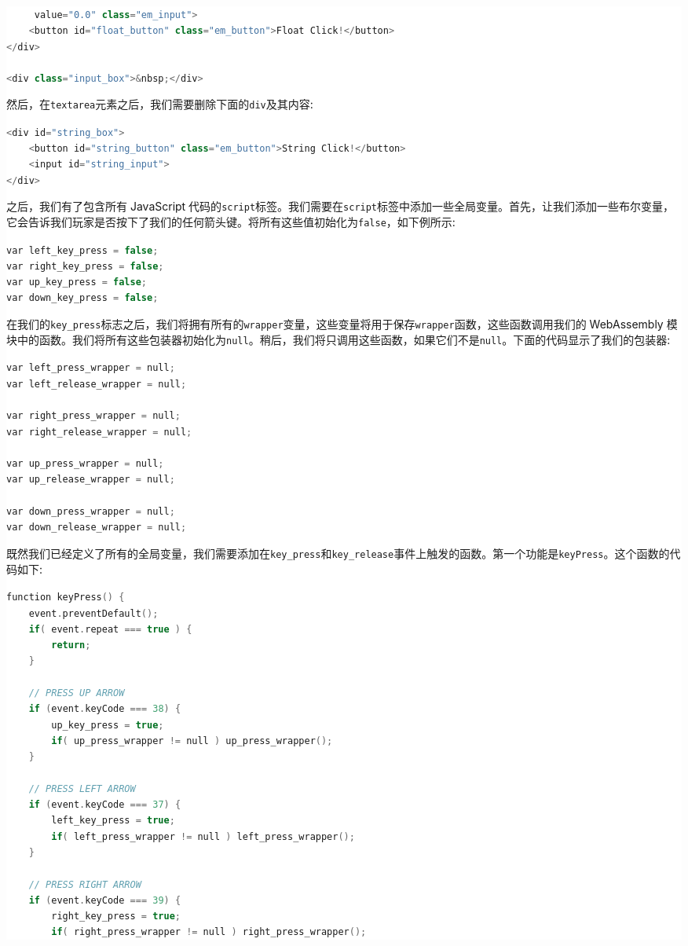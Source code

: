 ```cpp
     value="0.0" class="em_input">
    <button id="float_button" class="em_button">Float Click!</button>
</div>

<div class="input_box">&nbsp;</div>
```

然后，在`textarea`元素之后，我们需要删除下面的`div`及其内容:

```cpp
<div id="string_box">
    <button id="string_button" class="em_button">String Click!</button>
    <input id="string_input">
</div>
```

之后，我们有了包含所有 JavaScript 代码的`script`标签。我们需要在`script`标签中添加一些全局变量。首先，让我们添加一些布尔变量，它会告诉我们玩家是否按下了我们的任何箭头键。将所有这些值初始化为`false`，如下例所示:

```cpp
var left_key_press = false;
var right_key_press = false;
var up_key_press = false;
var down_key_press = false;
```

在我们的`key_press`标志之后，我们将拥有所有的`wrapper`变量，这些变量将用于保存`wrapper`函数，这些函数调用我们的 WebAssembly 模块中的函数。我们将所有这些包装器初始化为`null`。稍后，我们将只调用这些函数，如果它们不是`null`。下面的代码显示了我们的包装器:

```cpp
var left_press_wrapper = null;
var left_release_wrapper = null;

var right_press_wrapper = null;
var right_release_wrapper = null;

var up_press_wrapper = null;
var up_release_wrapper = null;

var down_press_wrapper = null;
var down_release_wrapper = null;
```

既然我们已经定义了所有的全局变量，我们需要添加在`key_press`和`key_release`事件上触发的函数。第一个功能是`keyPress`。这个函数的代码如下:

```cpp
function keyPress() {
    event.preventDefault();
    if( event.repeat === true ) {
        return;
    }

    // PRESS UP ARROW
    if (event.keyCode === 38) {
        up_key_press = true;
        if( up_press_wrapper != null ) up_press_wrapper();
    }

    // PRESS LEFT ARROW
    if (event.keyCode === 37) {
        left_key_press = true;
        if( left_press_wrapper != null ) left_press_wrapper();
    }

    // PRESS RIGHT ARROW
    if (event.keyCode === 39) {
        right_key_press = true;
        if( right_press_wrapper != null ) right_press_wrapper();
```